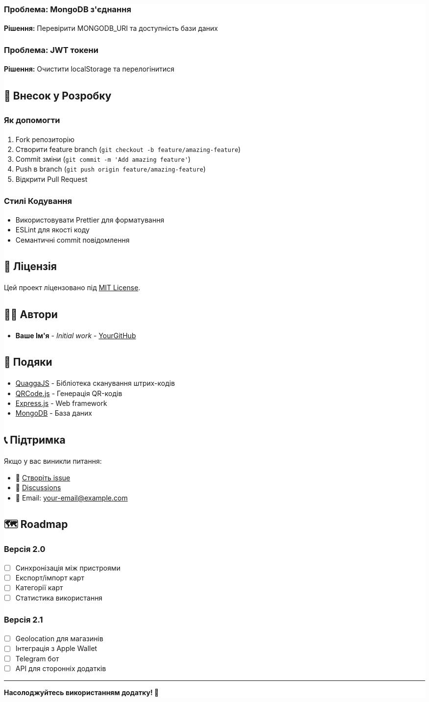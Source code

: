 ### Проблема: MongoDB з'єднання
**Рішення:** Перевірити MONGODB_URI та доступність бази даних

### Проблема: JWT токени
**Рішення:** Очистити localStorage та перелогінитися

## 🤝 Внесок у Розробку

### Як допомогти
1. Fork репозиторію
2. Створити feature branch (`git checkout -b feature/amazing-feature`)
3. Commit зміни (`git commit -m 'Add amazing feature'`)
4. Push в branch (`git push origin feature/amazing-feature`)
5. Відкрити Pull Request

### Стилі Кодування
- Використовувати Prettier для форматування
- ESLint для якості коду
- Семантичні commit повідомлення

## 📄 Ліцензія

Цей проект ліцензовано під [MIT License](LICENSE).

## 👨‍💻 Автори

- **Ваше Ім'я** - *Initial work* - [YourGitHub](https://github.com/yourusername)

## 🙏 Подяки

- [QuaggaJS](https://serratus.github.io/quaggaJS/) - Бібліотека сканування штрих-кодів
- [QRCode.js](https://github.com/davidshimjs/qrcodejs) - Генерація QR-кодів
- [Express.js](https://expressjs.com/) - Web framework
- [MongoDB](https://www.mongodb.com/) - База даних

## 📞 Підтримка

Якщо у вас виникли питання:

- 🐛 [Створіть issue](https://github.com/yourusername/loyalty-cards-app/issues)
- 💬 [Discussions](https://github.com/yourusername/loyalty-cards-app/discussions)
- 📧 Email: your-email@example.com

## 🗺 Roadmap

### Версія 2.0
- [ ] Синхронізація між пристроями
- [ ] Експорт/імпорт карт
- [ ] Категорії карт
- [ ] Статистика використання

### Версія 2.1
- [ ] Geolocation для магазинів
- [ ] Інтеграція з Apple Wallet
- [ ] Telegram бот
- [ ] API для сторонніх додатків

---

**Насолоджуйтесь використанням додатку! 🎉**